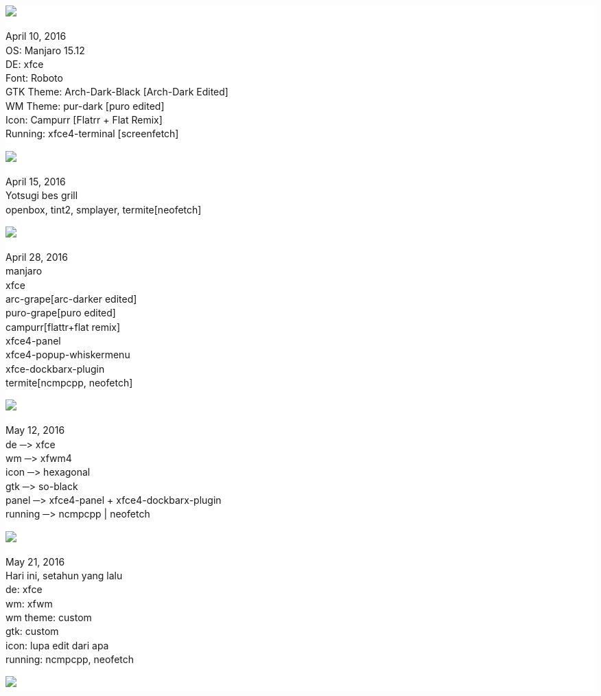 ![](/images/posts/ricing_journey/12961312_1075748979155461_382158059301622544_o.jpg)

April 10, 2016  
OS: Manjaro 15.12  
DE: xfce  
Font: Roboto  
GTK Theme: Arch-Dark-Black \[Arch-Dark Edited\]  
WM Theme: pur-dark \[puro edited\]  
Icon: Campurr \[Flatrr + Flat Remix\]  
Running: xfce4-terminal \[screenfetch\]

![](/images/posts/ricing_journey/12977082_1079095045487521_221601189123188118_o.jpg)

April 15, 2016  
Yotsugi bes grill  
openbox, tint2, smplayer, termite\[neofetch\]

![](/images/posts/ricing_journey/13063006_1086579951405697_2484241808178820045_o.jpg)

April 28, 2016  
manjaro  
xfce  
arc-grape\[arc-darker edited\]  
puro-grape\[puro edited\]  
campurr\[flattr+flat remix\]  
xfce4-panel  
xfce4-popup-whiskermenu  
xfce-dockbarx-plugin  
termite\[ncmpcpp, neofetch\]

![](/images/posts/ricing_journey/13227319_1094034603993565_6702257073182440558_o.jpg)

May 12, 2016  
de ─> xfce  
wm ─> xfwm4  
icon ─> hexagonal  
gtk ─> so-black  
panel ─> xfce4-panel + xfce4-dockbarx-plugin  
running ─> ncmpcpp | neofetch

![](/images/posts/ricing_journey/18556463_1429280080469014_2330591183848459294_o.jpg)

May 21, 2016  
Hari ini, setahun yang lalu  
de: xfce  
wm: xfwm  
wm theme: custom  
gtk: custom  
icon: lupa edit dari apa  
running: ncmpcpp, neofetch

![](/images/posts/ricing_journey/13316897_1106415939422098_9169767334983213970_o1.jpg)
